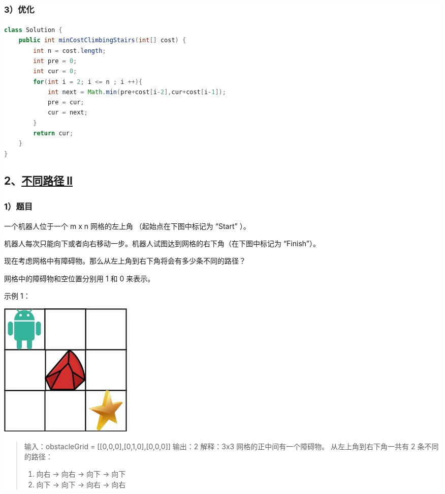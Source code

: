 ### 3）优化

```java
class Solution {
    public int minCostClimbingStairs(int[] cost) {
        int n = cost.length;
        int pre = 0;
        int cur = 0;
        for(int i = 2; i <= n ; i ++){
            int next = Math.min(pre+cost[i-2],cur+cost[i-1]);
            pre = cur;
            cur = next;
        }
        return cur;
    }
}
```

## 2、[不同路径 II](https://leetcode-cn.com/problems/unique-paths-ii/)

### 1）题目

一个机器人位于一个 m x n 网格的左上角 （起始点在下图中标记为 “Start” ）。

机器人每次只能向下或者向右移动一步。机器人试图达到网格的右下角（在下图中标记为 “Finish”）。

现在考虑网格中有障碍物。那么从左上角到右下角将会有多少条不同的路径？

网格中的障碍物和空位置分别用 1 和 0 来表示。

示例 1：

![img](imgs/robot1.jpg)

> 输入：obstacleGrid = [[0,0,0],[0,1,0],[0,0,0]]
> 输出：2
> 解释：3x3 网格的正中间有一个障碍物。
> 从左上角到右下角一共有 2 条不同的路径：
>
> 1. 向右 -> 向右 -> 向下 -> 向下
> 2. 向下 -> 向下 -> 向右 -> 向右
>
